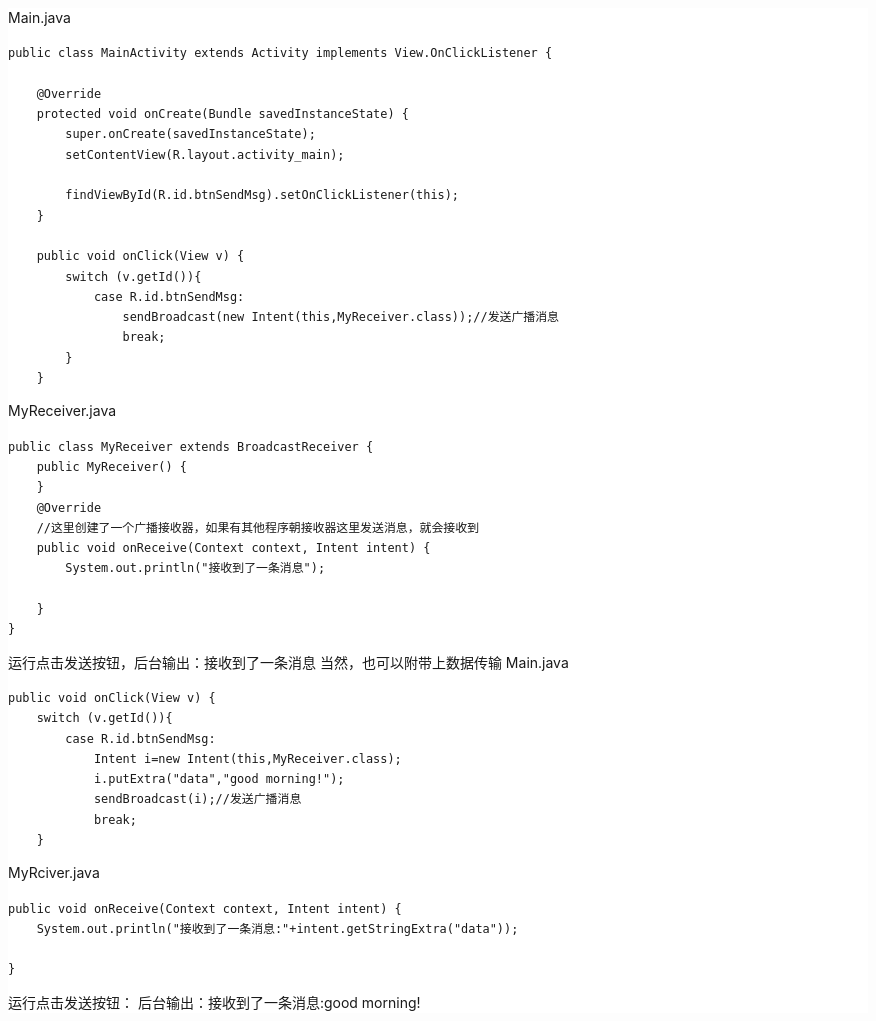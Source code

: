 ```
```
Main.java
```
public class MainActivity extends Activity implements View.OnClickListener {

    @Override
    protected void onCreate(Bundle savedInstanceState) {
        super.onCreate(savedInstanceState);
        setContentView(R.layout.activity_main);

        findViewById(R.id.btnSendMsg).setOnClickListener(this);
    }

    public void onClick(View v) {
        switch (v.getId()){
            case R.id.btnSendMsg:
                sendBroadcast(new Intent(this,MyReceiver.class));//发送广播消息
                break;
        }
    }
```
MyReceiver.java
```
public class MyReceiver extends BroadcastReceiver {
    public MyReceiver() {
    }
    @Override
    //这里创建了一个广播接收器，如果有其他程序朝接收器这里发送消息，就会接收到
    public void onReceive(Context context, Intent intent) {
        System.out.println("接收到了一条消息");

    }
}
```
运行点击发送按钮，后台输出：接收到了一条消息
当然，也可以附带上数据传输
Main.java
```
public void onClick(View v) {
    switch (v.getId()){
        case R.id.btnSendMsg:
            Intent i=new Intent(this,MyReceiver.class);
            i.putExtra("data","good morning!");
            sendBroadcast(i);//发送广播消息
            break;
    }
```
MyRciver.java
```
public void onReceive(Context context, Intent intent) {
    System.out.println("接收到了一条消息:"+intent.getStringExtra("data"));

}
```
运行点击发送按钮：
后台输出：接收到了一条消息:good morning!
